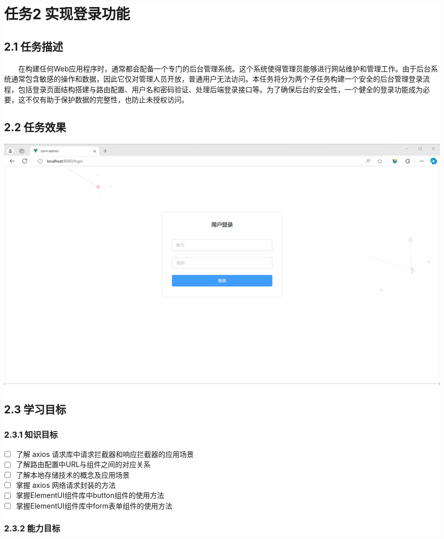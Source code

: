 # 任务2 实现登录功能

## 2.1 任务描述

　　在构建任何Web应用程序时，通常都会配备一个专门的后台管理系统。这个系统使得管理员能够进行网站维护和管理工作。由于后台系统通常包含敏感的操作和数据，因此它仅对管理人员开放，普通用户无法访问。本任务将分为两个子任务构建一个安全的后台管理登录流程，包括登录页面结构搭建与路由配置、用户名和密码验证、处理后端登录接口等。为了确保后台的安全性，一个健全的登录功能成为必要，这不仅有助于保护数据的完整性，也防止未授权访问。

## 2.2 任务效果

![recording](images/recording-1716282656708-2.gif)

## 2.3 学习目标

### 2.3.1 知识目标

- [ ] 了解 axios 请求库中请求拦截器和响应拦截器的应用场景
- [ ] 了解路由配置中URL与组件之间的对应关系
- [ ] 了解本地存储技术的概念及应用场景
- [ ] 掌握 axios 网络请求封装的方法
- [ ] 掌握ElementUI组件库中button组件的使用方法
- [ ] 掌握ElementUI组件库中form表单组件的使用方法

### 2.3.2 能力目标
